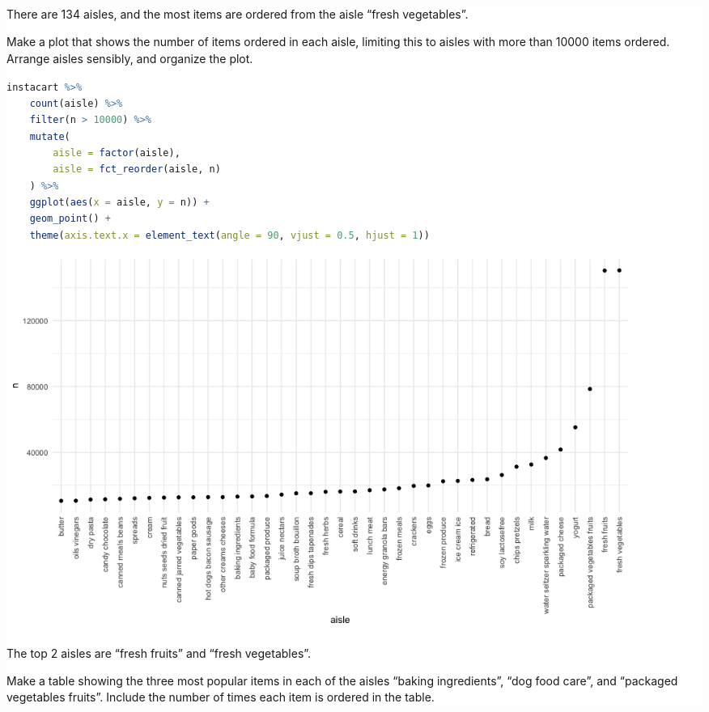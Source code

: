 There are 134 aisles, and the most items are ordered from the aisle
“fresh vegetables”.

Make a plot that shows the number of items ordered in each aisle,
limiting this to aisles with more than 10000 items ordered. Arrange
aisles sensibly, and organize the plot.

``` r
instacart %>% 
    count(aisle) %>% 
    filter(n > 10000) %>% 
    mutate(
        aisle = factor(aisle),
        aisle = fct_reorder(aisle, n)
    ) %>% 
    ggplot(aes(x = aisle, y = n)) + 
    geom_point() + 
    theme(axis.text.x = element_text(angle = 90, vjust = 0.5, hjust = 1))
```

<img src="p8105_hw3_ys3297_files/figure-gfm/unnamed-chunk-3-1.png" width="90%" />

The top 2 aisles are “fresh fruits” and “fresh vegetables”.

Make a table showing the three most popular items in each of the aisles
“baking ingredients”, “dog food care”, and “packaged vegetables
fruits”. Include the number of times each item is ordered in the
table.

